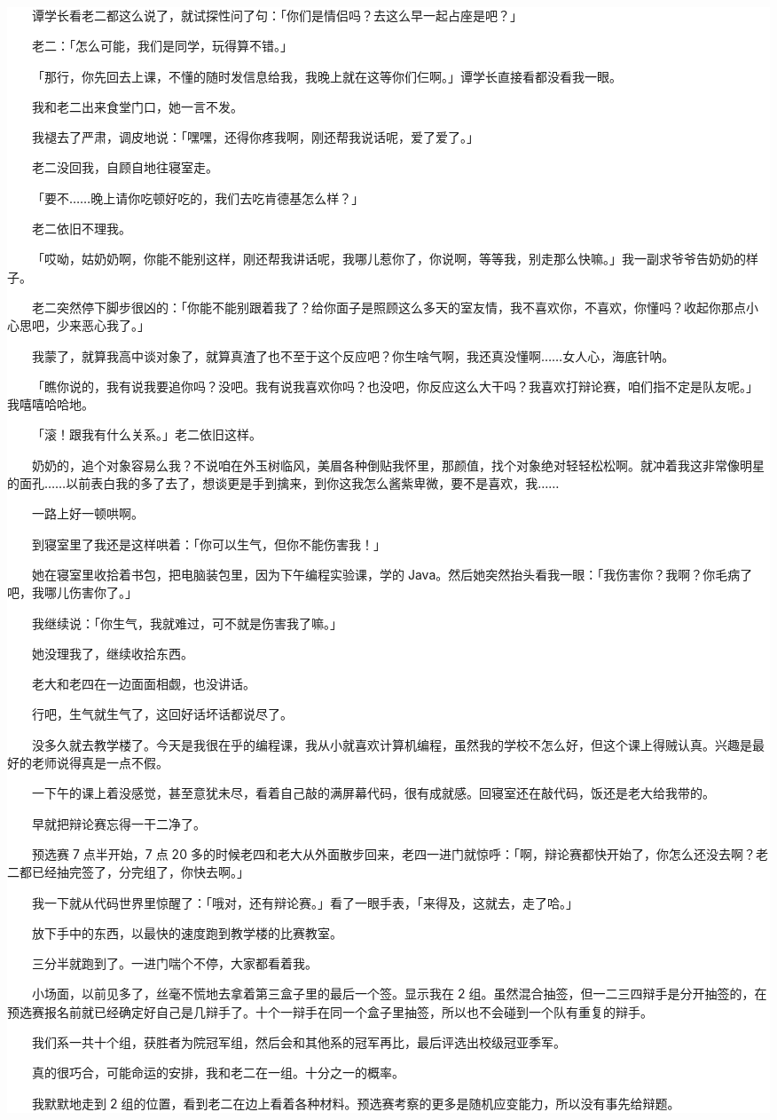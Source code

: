 &emsp;&emsp;谭学长看老二都这么说了，就试探性问了句：「你们是情侣吗？去这么早一起占座是吧？」  
  
&emsp;&emsp;老二：「怎么可能，我们是同学，玩得算不错。」  
  
&emsp;&emsp;「那行，你先回去上课，不懂的随时发信息给我，我晚上就在这等你们仨啊。」谭学长直接看都没看我一眼。  
  
&emsp;&emsp;我和老二出来食堂门口，她一言不发。  
  
&emsp;&emsp;我褪去了严肃，调皮地说：「嘿嘿，还得你疼我啊，刚还帮我说话呢，爱了爱了。」  
  
&emsp;&emsp;老二没回我，自顾自地往寝室走。  
  
&emsp;&emsp;「要不……晚上请你吃顿好吃的，我们去吃肯德基怎么样？」  
  
&emsp;&emsp;老二依旧不理我。  
  
&emsp;&emsp;「哎呦，姑奶奶啊，你能不能别这样，刚还帮我讲话呢，我哪儿惹你了，你说啊，等等我，别走那么快嘛。」我一副求爷爷告奶奶的样子。  
  
&emsp;&emsp;老二突然停下脚步很凶的：「你能不能别跟着我了？给你面子是照顾这么多天的室友情，我不喜欢你，不喜欢，你懂吗？收起你那点小心思吧，少来恶心我了。」  
  
&emsp;&emsp;我蒙了，就算我高中谈对象了，就算真渣了也不至于这个反应吧？你生啥气啊，我还真没懂啊……女人心，海底针呐。  
  
&emsp;&emsp;「瞧你说的，我有说我要追你吗？没吧。我有说我喜欢你吗？也没吧，你反应这么大干吗？我喜欢打辩论赛，咱们指不定是队友呢。」我嘻嘻哈哈地。  
  
&emsp;&emsp;「滚！跟我有什么关系。」老二依旧这样。  
  
&emsp;&emsp;奶奶的，追个对象容易么我？不说咱在外玉树临风，美眉各种倒贴我怀里，那颜值，找个对象绝对轻轻松松啊。就冲着我这非常像明星的面孔……以前表白我的多了去了，想谈更是手到擒来，到你这我怎么酱紫卑微，要不是喜欢，我……  
  
&emsp;&emsp;一路上好一顿哄啊。  
  
&emsp;&emsp;到寝室里了我还是这样哄着：「你可以生气，但你不能伤害我！」  
  
&emsp;&emsp;她在寝室里收拾着书包，把电脑装包里，因为下午编程实验课，学的 Java。然后她突然抬头看我一眼：「我伤害你？我啊？你毛病了吧，我哪儿伤害你了。」  
  
&emsp;&emsp;我继续说：「你生气，我就难过，可不就是伤害我了嘛。」  
  
&emsp;&emsp;她没理我了，继续收拾东西。  
  
&emsp;&emsp;老大和老四在一边面面相觑，也没讲话。  
  
&emsp;&emsp;行吧，生气就生气了，这回好话坏话都说尽了。  
  
&emsp;&emsp;没多久就去教学楼了。今天是我很在乎的编程课，我从小就喜欢计算机编程，虽然我的学校不怎么好，但这个课上得贼认真。兴趣是最好的老师说得真是一点不假。  
  
&emsp;&emsp;一下午的课上着没感觉，甚至意犹未尽，看着自己敲的满屏幕代码，很有成就感。回寝室还在敲代码，饭还是老大给我带的。  
  
&emsp;&emsp;早就把辩论赛忘得一干二净了。  
  
&emsp;&emsp;预选赛 7 点半开始，7 点 20 多的时候老四和老大从外面散步回来，老四一进门就惊呼：「啊，辩论赛都快开始了，你怎么还没去啊？老二都已经抽完签了，分完组了，你快去啊。」  
  
&emsp;&emsp;我一下就从代码世界里惊醒了：「哦对，还有辩论赛。」看了一眼手表，「来得及，这就去，走了哈。」  
  
&emsp;&emsp;放下手中的东西，以最快的速度跑到教学楼的比赛教室。  
  
&emsp;&emsp;三分半就跑到了。一进门喘个不停，大家都看着我。  
  
&emsp;&emsp;小场面，以前见多了，丝毫不慌地去拿着第三盒子里的最后一个签。显示我在 2 组。虽然混合抽签，但一二三四辩手是分开抽签的，在预选赛报名前就已经确定好自己是几辩手了。十个一辩手在同一个盒子里抽签，所以也不会碰到一个队有重复的辩手。  
  
&emsp;&emsp;我们系一共十个组，获胜者为院冠军组，然后会和其他系的冠军再比，最后评选出校级冠亚季军。  
  
&emsp;&emsp;真的很巧合，可能命运的安排，我和老二在一组。十分之一的概率。  
  
&emsp;&emsp;我默默地走到 2 组的位置，看到老二在边上看着各种材料。预选赛考察的更多是随机应变能力，所以没有事先给辩题。  
  